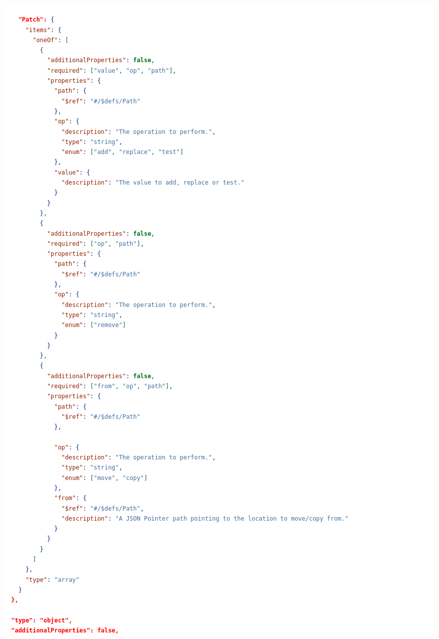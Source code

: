 ```json

    "Patch": {
      "items": {
        "oneOf": [
          {
            "additionalProperties": false,
            "required": ["value", "op", "path"],
            "properties": {
              "path": {
                "$ref": "#/$defs/Path"
              },
              "op": {
                "description": "The operation to perform.",
                "type": "string",
                "enum": ["add", "replace", "test"]
              },
              "value": {
                "description": "The value to add, replace or test."
              }
            }
          },
          {
            "additionalProperties": false,
            "required": ["op", "path"],
            "properties": {
              "path": {
                "$ref": "#/$defs/Path"
              },
              "op": {
                "description": "The operation to perform.",
                "type": "string",
                "enum": ["remove"]
              }
            }
          },
          {
            "additionalProperties": false,
            "required": ["from", "op", "path"],
            "properties": {
              "path": {
                "$ref": "#/$defs/Path"
              },

              "op": {
                "description": "The operation to perform.",
                "type": "string",
                "enum": ["move", "copy"]
              },
              "from": {
                "$ref": "#/$defs/Path",
                "description": "A JSON Pointer path pointing to the location to move/copy from."
              }
            }
          }
        ]
      },
      "type": "array"
    }
  },

  "type": "object",
  "additionalProperties": false,

```